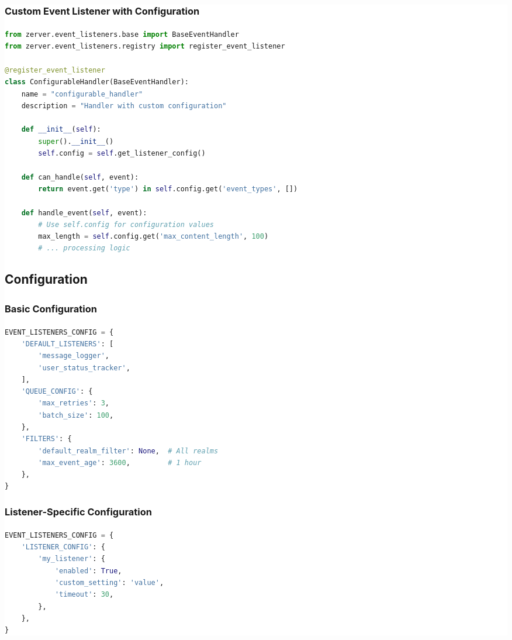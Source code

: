 ### Custom Event Listener with Configuration

```python
from zerver.event_listeners.base import BaseEventHandler
from zerver.event_listeners.registry import register_event_listener

@register_event_listener
class ConfigurableHandler(BaseEventHandler):
    name = "configurable_handler"
    description = "Handler with custom configuration"
    
    def __init__(self):
        super().__init__()
        self.config = self.get_listener_config()
    
    def can_handle(self, event):
        return event.get('type') in self.config.get('event_types', [])
    
    def handle_event(self, event):
        # Use self.config for configuration values
        max_length = self.config.get('max_content_length', 100)
        # ... processing logic
```

## Configuration

### Basic Configuration

```python
EVENT_LISTENERS_CONFIG = {
    'DEFAULT_LISTENERS': [
        'message_logger',
        'user_status_tracker',
    ],
    'QUEUE_CONFIG': {
        'max_retries': 3,
        'batch_size': 100,
    },
    'FILTERS': {
        'default_realm_filter': None,  # All realms
        'max_event_age': 3600,         # 1 hour
    },
}
```

### Listener-Specific Configuration

```python
EVENT_LISTENERS_CONFIG = {
    'LISTENER_CONFIG': {
        'my_listener': {
            'enabled': True,
            'custom_setting': 'value',
            'timeout': 30,
        },
    },
}
```
